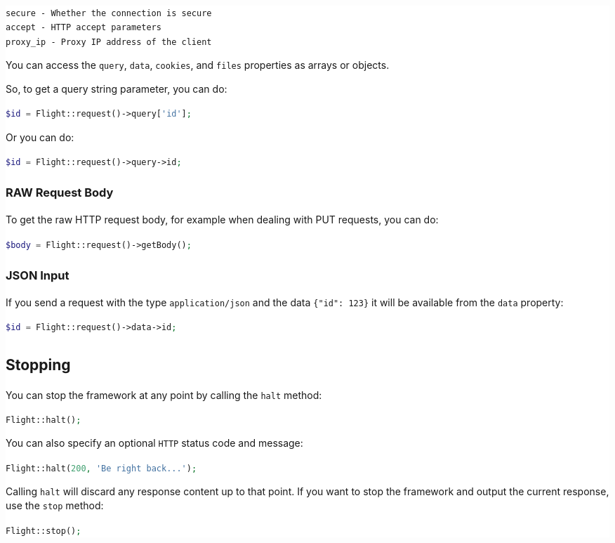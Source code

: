 ``` html
secure - Whether the connection is secure
accept - HTTP accept parameters
proxy_ip - Proxy IP address of the client
```

You can access the `query`, `data`, `cookies`, and `files` properties
as arrays or objects.

So, to get a query string parameter, you can do:

``` php
$id = Flight::request()->query['id'];
```

Or you can do:

``` php
$id = Flight::request()->query->id;
```

### RAW Request Body

To get the raw HTTP request body, for example when dealing with PUT requests, you can do:

``` php
$body = Flight::request()->getBody();
```

### JSON Input

If you send a request with the type `application/json` and the data `{"id": 123}` it will be available
from the `data` property:

``` php
$id = Flight::request()->data->id;
```

## <a name="stopping"></a> Stopping

You can stop the framework at any point by calling the `halt` method:

``` php
Flight::halt();
```

You can also specify an optional `HTTP` status code and message:

``` php
Flight::halt(200, 'Be right back...');
```

Calling `halt` will discard any response content up to that point. If you want to stop
the framework and output the current response, use the `stop` method:

``` php
Flight::stop();
```
